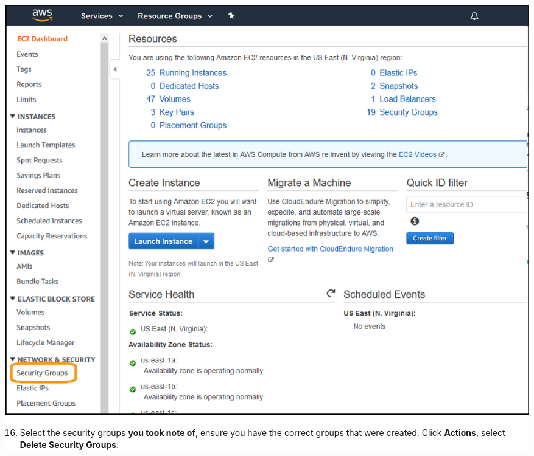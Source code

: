![Images/AWSTeardown22.png](/Images/AWSTeardown22.png)

16. Select the security groups **you took note of**, ensure you have the correct groups that were created. Click **Actions**, select **Delete Security Groups**: